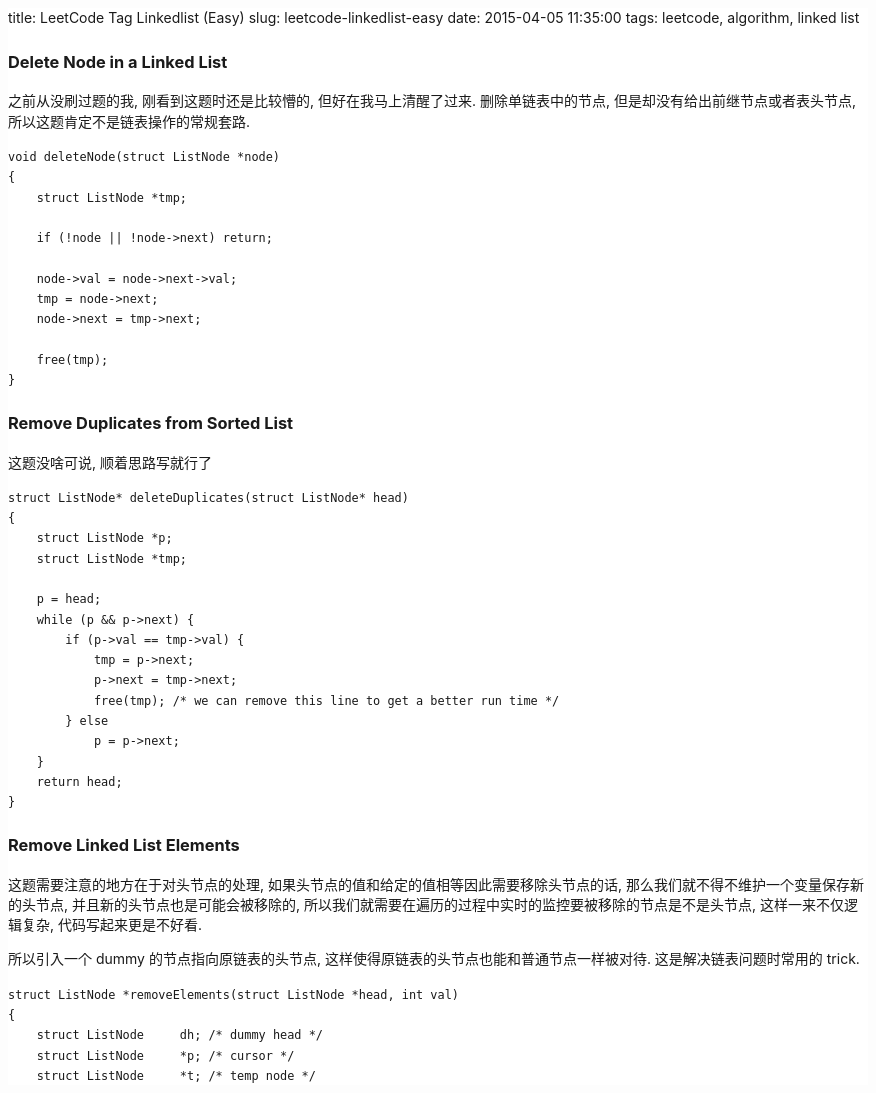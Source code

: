 title: LeetCode Tag Linkedlist (Easy)
slug: leetcode-linkedlist-easy
date: 2015-04-05 11:35:00
tags: leetcode, algorithm, linked list

### Delete Node in a Linked List

之前从没刷过题的我, 刚看到这题时还是比较懵的, 但好在我马上清醒了过来. 删除单链表中的节点, 但是却没有给出前继节点或者表头节点, 所以这题肯定不是链表操作的常规套路.

    void deleteNode(struct ListNode *node)
    {
        struct ListNode *tmp;

        if (!node || !node->next) return;

        node->val = node->next->val;
        tmp = node->next;
        node->next = tmp->next;

        free(tmp);
    }



### Remove Duplicates from Sorted List

这题没啥可说, 顺着思路写就行了

    struct ListNode* deleteDuplicates(struct ListNode* head)
    {
        struct ListNode *p;
        struct ListNode *tmp;

        p = head;
        while (p && p->next) {
            if (p->val == tmp->val) {
                tmp = p->next;
                p->next = tmp->next;
                free(tmp); /* we can remove this line to get a better run time */
            } else
                p = p->next;
        }
        return head;
    }

### Remove Linked List Elements

这题需要注意的地方在于对头节点的处理, 如果头节点的值和给定的值相等因此需要移除头节点的话, 那么我们就不得不维护一个变量保存新的头节点, 并且新的头节点也是可能会被移除的, 所以我们就需要在遍历的过程中实时的监控要被移除的节点是不是头节点, 这样一来不仅逻辑复杂, 代码写起来更是不好看.

所以引入一个 dummy 的节点指向原链表的头节点, 这样使得原链表的头节点也能和普通节点一样被对待. 这是解决链表问题时常用的 trick.

    struct ListNode *removeElements(struct ListNode *head, int val)
    {
        struct ListNode     dh; /* dummy head */
        struct ListNode     *p; /* cursor */
        struct ListNode     *t; /* temp node */
